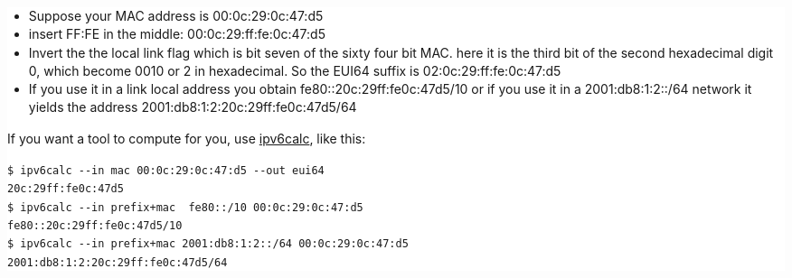 -   Suppose your MAC address is  00:0c:29:0c:47:d5
-   insert FF:FE in the middle: 00:0c:29:ff:fe:0c:47:d5
-   Invert the the local link flag which is bit seven of the sixty four
    bit MAC. here it is the third bit of the second hexadecimal digit
    0, which become 0010 or 2 in hexadecimal.
    So the EUI64 suffix is  02:0c:29:ff:fe:0c:47:d5
-   If you use it in a link local address you obtain
    fe80::20c:29ff:fe0c:47d5/10 or if you use it in a 2001:db8:1:2::/64
    network it yields the address 2001:db8:1:2:20c:29ff:fe0c:47d5/64


If you want a tool to compute for you, use
[ipv6calc](http://www.deepspace6.net/projects/ipv6calc.html), like this:

    $ ipv6calc --in mac 00:0c:29:0c:47:d5 --out eui64
    20c:29ff:fe0c:47d5
    $ ipv6calc --in prefix+mac  fe80::/10 00:0c:29:0c:47:d5
    fe80::20c:29ff:fe0c:47d5/10
    $ ipv6calc --in prefix+mac 2001:db8:1:2::/64 00:0c:29:0c:47:d5
    2001:db8:1:2:20c:29ff:fe0c:47d5/64





